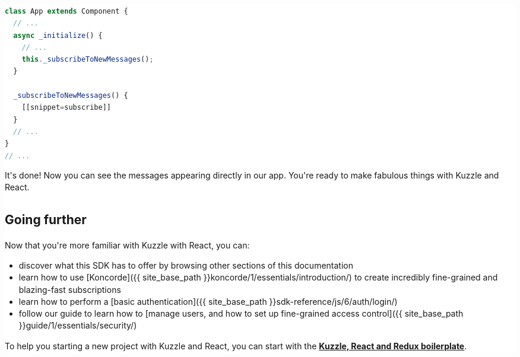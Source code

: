 ```javascript
class App extends Component {
  // ...
  async _initialize() {
    // ...
    this._subscribeToNewMessages();
  }

  _subscribeToNewMessages() {
    [[snippet=subscribe]]
  }
  // ...
}
// ...
```

It's done! Now you can see the messages appearing directly in our app. You're ready to make fabulous things with Kuzzle and React.

## Going further

Now that you're more familiar with Kuzzle with React, you can:

- discover what this SDK has to offer by browsing other sections of this documentation
- learn how to use [Koncorde]({{ site_base_path }}koncorde/1/essentials/introduction/) to create incredibly fine-grained and blazing-fast subscriptions
- learn how to perform a [basic authentication]({{ site_base_path }}sdk-reference/js/6/auth/login/)
- follow our guide to learn how to [manage users, and how to set up fine-grained access control]({{ site_base_path }}guide/1/essentials/security/)

To help you starting a new project with Kuzzle and React, you can start with the [**Kuzzle, React and Redux boilerplate**](https://github.com/kuzzleio/kuzzle-react-redux-boilerplate).
